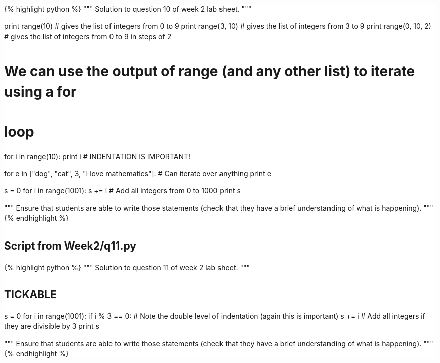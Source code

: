 {% highlight python %}
"""
Solution to question 10 of week 2 lab sheet.
"""

print range(10)  # gives the list of integers from 0 to 9
print range(3, 10)  # gives the list of integers from 3 to 9
print range(0, 10, 2)  # gives the list of integers from 0 to 9 in steps of 2

# We can use the output of range (and any other list) to iterate using a for
# loop

for i in range(10):
    print i  # INDENTATION IS IMPORTANT!

for e in ["dog", "cat", 3, "I love mathematics"]:  # Can iterate over anything
    print e

s = 0
for i in range(1001):
    s += i  # Add all integers from 0 to 1000
print s

"""
Ensure that students are able to write those statements (check that they have a brief understanding of what is happening).
"""
{% endhighlight %}

## Script from Week2/q11.py

{% highlight python %}
"""
Solution to question 11 of week 2 lab sheet.
"""

## TICKABLE ##

s = 0
for i in range(1001):
    if i % 3 == 0:  # Note the double level of indentation (again this is important)
        s += i  # Add all integers if they are divisible by 3
print s

"""
Ensure that students are able to write those statements (check that they have a brief understanding of what is happening).
"""
{% endhighlight %}
